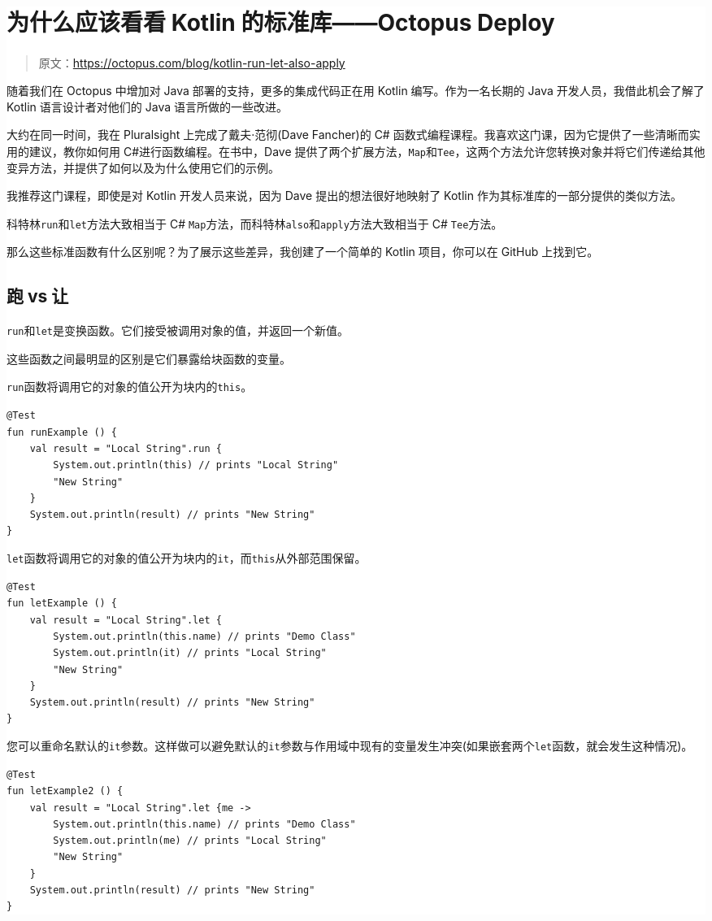 # 为什么应该看看 Kotlin 的标准库——Octopus Deploy

> 原文：<https://octopus.com/blog/kotlin-run-let-also-apply>

随着我们在 Octopus 中增加对 Java 部署的支持，更多的集成代码正在用 Kotlin 编写。作为一名长期的 Java 开发人员，我借此机会了解了 Kotlin 语言设计者对他们的 Java 语言所做的一些改进。

大约在同一时间，我在 Pluralsight 上完成了戴夫·范彻(Dave Fancher)的 C# 函数式编程课程。我喜欢这门课，因为它提供了一些清晰而实用的建议，教你如何用 C#进行函数编程。在书中，Dave 提供了两个扩展方法，`Map`和`Tee`，这两个方法允许您转换对象并将它们传递给其他变异方法，并提供了如何以及为什么使用它们的示例。

我推荐这门课程，即使是对 Kotlin 开发人员来说，因为 Dave 提出的想法很好地映射了 Kotlin 作为其标准库的一部分提供的类似方法。

科特林`run`和`let`方法大致相当于 C# `Map`方法，而科特林`also`和`apply`方法大致相当于 C# `Tee`方法。

那么这些标准函数有什么区别呢？为了展示这些差异，我创建了一个简单的 Kotlin 项目，你可以在 GitHub 上找到它。

## 跑 vs 让

`run`和`let`是变换函数。它们接受被调用对象的值，并返回一个新值。

这些函数之间最明显的区别是它们暴露给块函数的变量。

`run`函数将调用它的对象的值公开为块内的`this`。

```
@Test
fun runExample () {
    val result = "Local String".run {
        System.out.println(this) // prints "Local String"
        "New String"
    }
    System.out.println(result) // prints "New String"
} 
```

`let`函数将调用它的对象的值公开为块内的`it`，而`this`从外部范围保留。

```
@Test
fun letExample () {
    val result = "Local String".let {
        System.out.println(this.name) // prints "Demo Class"
        System.out.println(it) // prints "Local String"
        "New String"
    }
    System.out.println(result) // prints "New String"
} 
```

您可以重命名默认的`it`参数。这样做可以避免默认的`it`参数与作用域中现有的变量发生冲突(如果嵌套两个`let`函数，就会发生这种情况)。

```
@Test
fun letExample2 () {
    val result = "Local String".let {me ->
        System.out.println(this.name) // prints "Demo Class"
        System.out.println(me) // prints "Local String"
        "New String"
    }
    System.out.println(result) // prints "New String"
} 
```
